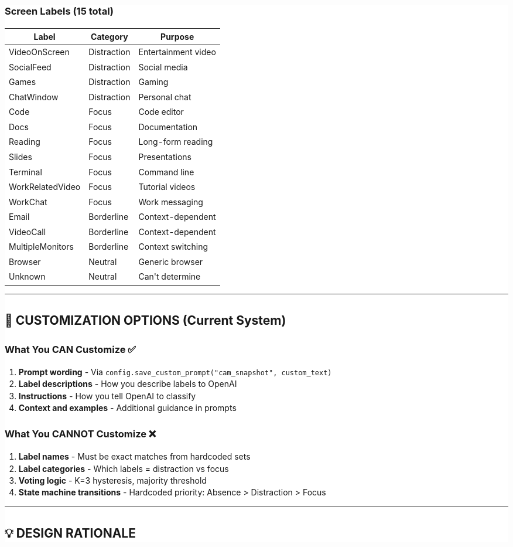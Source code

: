 ### Screen Labels (15 total)
| Label | Category | Purpose |
|-------|----------|---------|
| VideoOnScreen | Distraction | Entertainment video |
| SocialFeed | Distraction | Social media |
| Games | Distraction | Gaming |
| ChatWindow | Distraction | Personal chat |
| Code | Focus | Code editor |
| Docs | Focus | Documentation |
| Reading | Focus | Long-form reading |
| Slides | Focus | Presentations |
| Terminal | Focus | Command line |
| WorkRelatedVideo | Focus | Tutorial videos |
| WorkChat | Focus | Work messaging |
| Email | Borderline | Context-dependent |
| VideoCall | Borderline | Context-dependent |
| MultipleMonitors | Borderline | Context switching |
| Browser | Neutral | Generic browser |
| Unknown | Neutral | Can't determine |

---

## 🎯 CUSTOMIZATION OPTIONS (Current System)

### What You CAN Customize ✅
1. **Prompt wording** - Via `config.save_custom_prompt("cam_snapshot", custom_text)`
2. **Label descriptions** - How you describe labels to OpenAI
3. **Instructions** - How you tell OpenAI to classify
4. **Context and examples** - Additional guidance in prompts

### What You CANNOT Customize ❌
1. **Label names** - Must be exact matches from hardcoded sets
2. **Label categories** - Which labels = distraction vs focus
3. **Voting logic** - K=3 hysteresis, majority threshold
4. **State machine transitions** - Hardcoded priority: Absence > Distraction > Focus

---

## 💡 DESIGN RATIONALE
